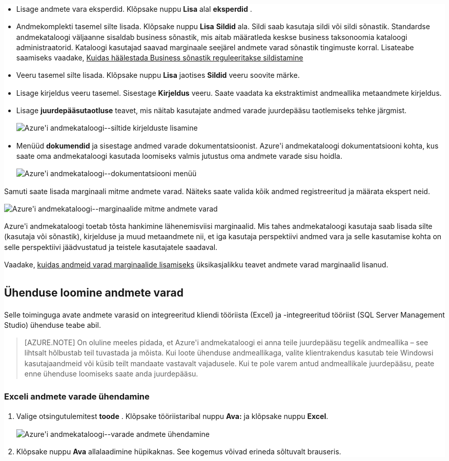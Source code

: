 - Lisage andmete vara eksperdid. Klõpsake nuppu **Lisa** alal **eksperdid** .
- Andmekomplekti tasemel silte lisada. Klõpsake nuppu **Lisa** **Sildid** ala. Sildi saab kasutaja sildi või sildi sõnastik. Standardse andmekataloogi väljaanne sisaldab business sõnastik, mis aitab määratleda keskse business taksonoomia kataloogi administraatorid. Kataloogi kasutajad saavad marginaale seejärel andmete varad sõnastik tingimuste korral. Lisateabe saamiseks vaadake, [Kuidas häälestada Business sõnastik reguleeritakse sildistamine](data-catalog-how-to-business-glossary.md)
- Veeru tasemel silte lisada. Klõpsake nuppu **Lisa** jaotises **Sildid** veeru soovite märke.
- Lisage kirjeldus veeru tasemel. Sisestage **Kirjeldus** veeru. Saate vaadata ka ekstraktimist andmeallika metaandmete kirjeldus.
- Lisage **juurdepääsutaotluse** teavet, mis näitab kasutajate andmed varade juurdepääsu taotlemiseks tehke järgmist.

    ![Azure'i andmekataloogi--siltide kirjelduste lisamine](media/data-catalog-get-started/data-catalog-add-tags-experts-descriptions.png)

- Menüüd **dokumendid** ja sisestage andmed varade dokumentatsioonist. Azure'i andmekataloogi dokumentatsiooni kohta, kus saate oma andmekataloogi kasutada loomiseks valmis jutustus oma andmete varade sisu hoidla.

    ![Azure'i andmekataloogi--dokumentatsiooni menüü](media/data-catalog-get-started/data-catalog-documentation.png)


Samuti saate lisada marginaali mitme andmete varad. Näiteks saate valida kõik andmed registreeritud ja määrata ekspert neid.

![Azure'i andmekataloogi--marginaalide mitme andmete varad](media/data-catalog-get-started/data-catalog-multi-select-annotate.png)

Azure'i andmekataloogi toetab tõsta hankimine lähenemisviisi marginaalid. Mis tahes andmekataloogi kasutaja saab lisada silte (kasutaja või sõnastik), kirjelduse ja muud metaandmete nii, et iga kasutaja perspektiivi andmed vara ja selle kasutamise kohta on selle perspektiivi jäädvustatud ja teistele kasutajatele saadaval.

Vaadake, [kuidas andmeid varad marginaalide lisamiseks](data-catalog-how-to-annotate.md) üksikasjalikku teavet andmete varad marginaalid lisanud.

## <a name="connect-to-data-assets"></a>Ühenduse loomine andmete varad
Selle toiminguga avate andmete varasid on integreeritud kliendi tööriista (Excel) ja -integreeritud tööriist (SQL Server Management Studio) ühenduse teabe abil.

> [AZURE.NOTE] On oluline meeles pidada, et Azure'i andmekataloogi ei anna teile juurdepääsu tegelik andmeallika – see lihtsalt hõlbustab teil tuvastada ja mõista. Kui loote ühenduse andmeallikaga, valite klientrakendus kasutab teie Windowsi kasutajaandmeid või küsib teilt mandaate vastavalt vajadusele. Kui te pole varem antud andmeallikale juurdepääsu, peate enne ühenduse loomiseks saate anda juurdepääsu.

### <a name="connect-to-a-data-asset-from-excel"></a>Exceli andmete varade ühendamine

1. Valige otsingutulemitest **toode** . Klõpsake tööriistaribal nuppu **Ava:** ja klõpsake nuppu **Excel**.

    ![Azure'i andmekataloogi--varade andmete ühendamine](media/data-catalog-get-started/data-catalog-connect1.png)
2. Klõpsake nuppu **Ava** allalaadimine hüpikaknas. See kogemus võivad erineda sõltuvalt brauseris.
